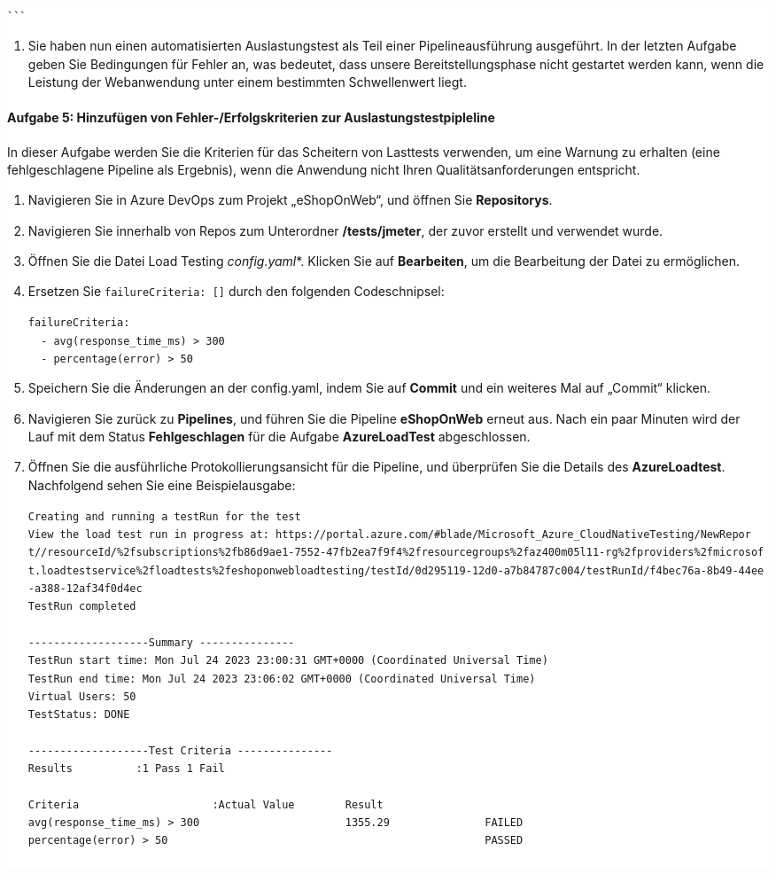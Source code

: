     ```

1. Sie haben nun einen automatisierten Auslastungstest als Teil einer Pipelineausführung ausgeführt. In der letzten Aufgabe geben Sie Bedingungen für Fehler an, was bedeutet, dass unsere Bereitstellungsphase nicht gestartet werden kann, wenn die Leistung der Webanwendung unter einem bestimmten Schwellenwert liegt.

#### Aufgabe 5: Hinzufügen von Fehler-/Erfolgskriterien zur Auslastungstestpipleline

In dieser Aufgabe werden Sie die Kriterien für das Scheitern von Lasttests verwenden, um eine Warnung zu erhalten (eine fehlgeschlagene Pipeline als Ergebnis), wenn die Anwendung nicht Ihren Qualitätsanforderungen entspricht.

1. Navigieren Sie in Azure DevOps zum Projekt „eShopOnWeb“, und öffnen Sie **Repositorys**.
1. Navigieren Sie innerhalb von Repos zum Unterordner **/tests/jmeter**, der zuvor erstellt und verwendet wurde.
1. Öffnen Sie die Datei Load Testing *config.yaml**. Klicken Sie auf **Bearbeiten**, um die Bearbeitung der Datei zu ermöglichen.
1. Ersetzen Sie `failureCriteria: []` durch den folgenden Codeschnipsel:

    ```text
    failureCriteria:
      - avg(response_time_ms) > 300
      - percentage(error) > 50
    ```

1. Speichern Sie die Änderungen an der config.yaml, indem Sie auf **Commit** und ein weiteres Mal auf „Commit“ klicken.
1. Navigieren Sie zurück zu **Pipelines**, und führen Sie die Pipeline **eShopOnWeb** erneut aus. Nach ein paar Minuten wird der Lauf mit dem Status **Fehlgeschlagen** für die Aufgabe **AzureLoadTest** abgeschlossen.
1. Öffnen Sie die ausführliche Protokollierungsansicht für die Pipeline, und überprüfen Sie die Details des **AzureLoadtest**. Nachfolgend sehen Sie eine Beispielausgabe:

    ```text
    Creating and running a testRun for the test
    View the load test run in progress at: https://portal.azure.com/#blade/Microsoft_Azure_CloudNativeTesting/NewReport//resourceId/%2fsubscriptions%2fb86d9ae1-7552-47fb2ea7f9f4%2fresourcegroups%2faz400m05l11-rg%2fproviders%2fmicrosoft.loadtestservice%2floadtests%2feshoponwebloadtesting/testId/0d295119-12d0-a7b84787c004/testRunId/f4bec76a-8b49-44ee-a388-12af34f0d4ec
    TestRun completed
    
    -------------------Summary ---------------
    TestRun start time: Mon Jul 24 2023 23:00:31 GMT+0000 (Coordinated Universal Time)
    TestRun end time: Mon Jul 24 2023 23:06:02 GMT+0000 (Coordinated Universal Time)
    Virtual Users: 50
    TestStatus: DONE
    
    -------------------Test Criteria ---------------
    Results          :1 Pass 1 Fail
    
    Criteria                     :Actual Value        Result
    avg(response_time_ms) > 300                       1355.29               FAILED
    percentage(error) > 50                                                  PASSED
    